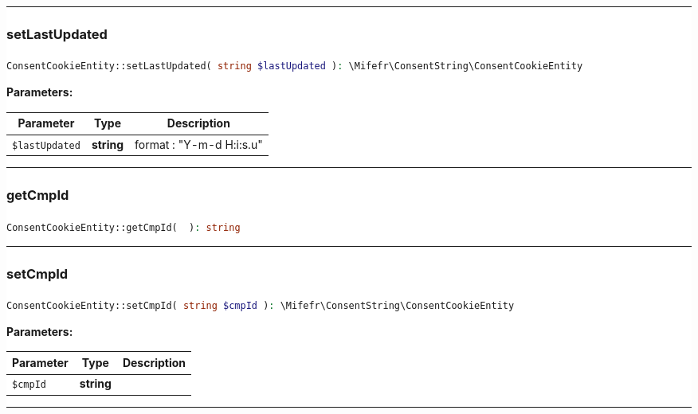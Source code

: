 



---

### setLastUpdated



```php
ConsentCookieEntity::setLastUpdated( string $lastUpdated ): \Mifefr\ConsentString\ConsentCookieEntity
```




**Parameters:**

| Parameter | Type | Description |
|-----------|------|-------------|
| `$lastUpdated` | **string** | format : "Y-m-d H:i:s.u" |




---

### getCmpId



```php
ConsentCookieEntity::getCmpId(  ): string
```







---

### setCmpId



```php
ConsentCookieEntity::setCmpId( string $cmpId ): \Mifefr\ConsentString\ConsentCookieEntity
```




**Parameters:**

| Parameter | Type | Description |
|-----------|------|-------------|
| `$cmpId` | **string** |  |




---
